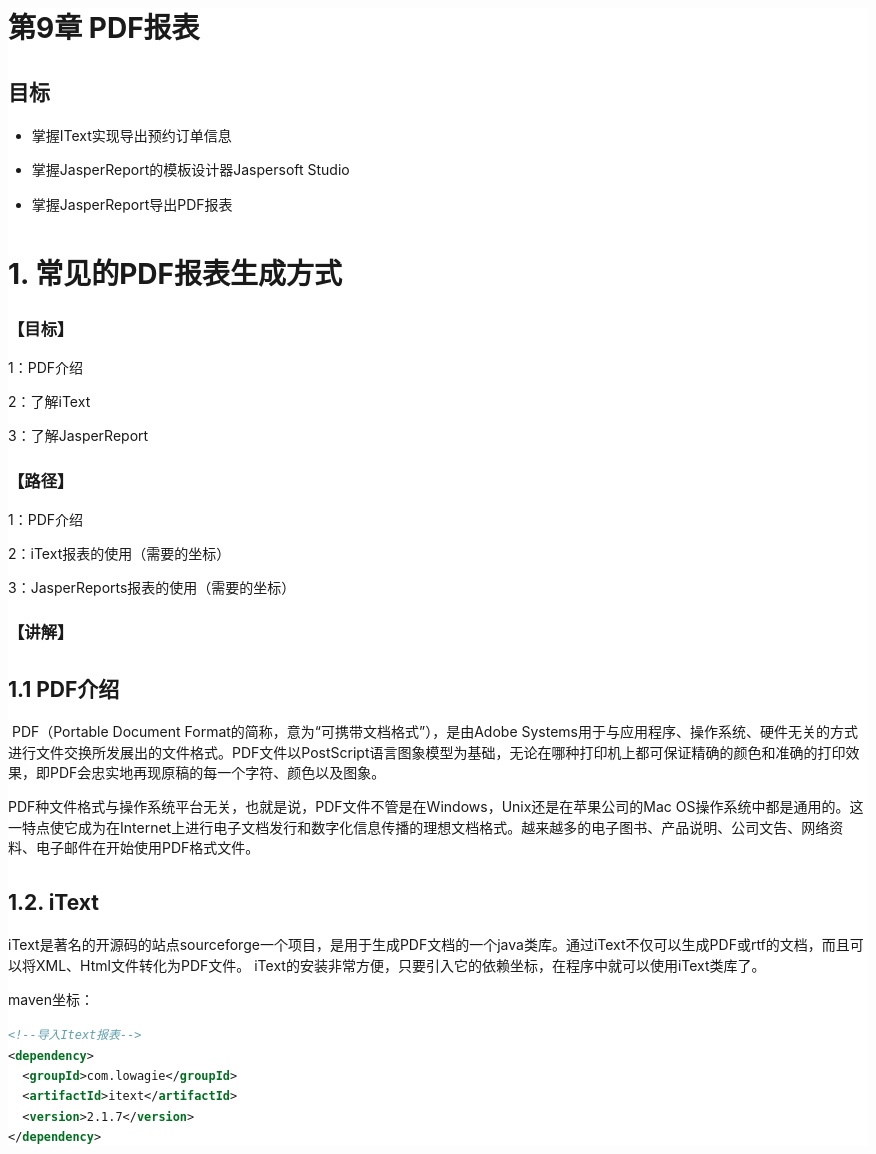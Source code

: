 # 第9章 PDF报表

## 目标

- 掌握IText实现导出预约订单信息

- 掌握JasperReport的模板设计器Jaspersoft Studio

- 掌握JasperReport导出PDF报表

# 1.  常见的PDF报表生成方式

### 【目标】

1：PDF介绍

2：了解iText

3：了解JasperReport

### 【路径】

1：PDF介绍

2：iText报表的使用（需要的坐标）

3：JasperReports报表的使用（需要的坐标）

### 【讲解】

## 1.1 PDF介绍

​	PDF（Portable Document Format的简称，意为“可携带文档格式”），是由Adobe Systems用于与应用程序、操作系统、硬件无关的方式进行文件交换所发展出的文件格式。PDF文件以PostScript语言图象模型为基础，无论在哪种打印机上都可保证精确的颜色和准确的打印效果，即PDF会忠实地再现原稿的每一个字符、颜色以及图象。

PDF种文件格式与操作系统平台无关，也就是说，PDF文件不管是在Windows，Unix还是在苹果公司的Mac OS操作系统中都是通用的。这一特点使它成为在Internet上进行电子文档发行和数字化信息传播的理想文档格式。越来越多的电子图书、产品说明、公司文告、网络资料、电子邮件在开始使用PDF格式文件。

## 1.2. iText

iText是著名的开源码的站点sourceforge一个项目，是用于生成PDF文档的一个java类库。通过iText不仅可以生成PDF或rtf的文档，而且可以将XML、Html文件转化为PDF文件。 iText的安装非常方便，只要引入它的依赖坐标，在程序中就可以使用iText类库了。

maven坐标：

```xml
<!--导入Itext报表-->
<dependency>
  <groupId>com.lowagie</groupId>
  <artifactId>itext</artifactId>
  <version>2.1.7</version>
</dependency>
```
